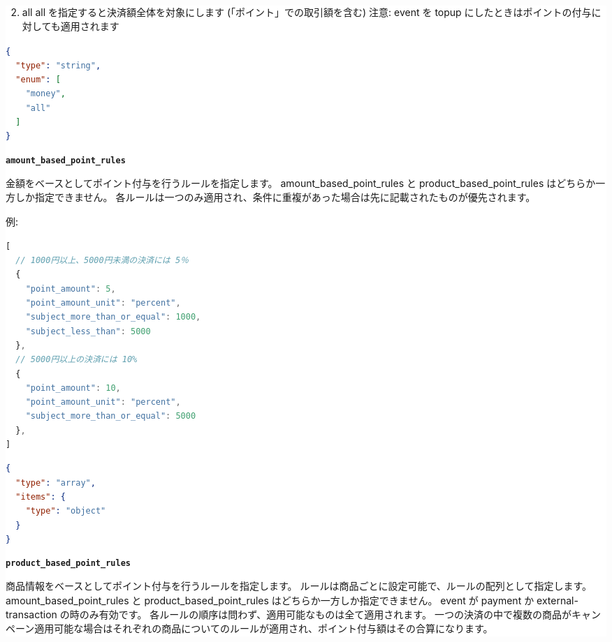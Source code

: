 2. all
all を指定すると決済額全体を対象にします (「ポイント」での取引額を含む)
注意: event を topup にしたときはポイントの付与に対しても適用されます

```json
{
  "type": "string",
  "enum": [
    "money",
    "all"
  ]
}
```

**`amount_based_point_rules`** 
  

金額をベースとしてポイント付与を行うルールを指定します。
amount_based_point_rules と product_based_point_rules はどちらか一方しか指定できません。
各ルールは一つのみ適用され、条件に重複があった場合は先に記載されたものが優先されます。

例:
```javascript
[
  // 1000円以上、5000円未満の決済には 5％
  {
    "point_amount": 5,
    "point_amount_unit": "percent",
    "subject_more_than_or_equal": 1000,
    "subject_less_than": 5000
  },
  // 5000円以上の決済には 10%
  {
    "point_amount": 10,
    "point_amount_unit": "percent",
    "subject_more_than_or_equal": 5000
  },
]
```

```json
{
  "type": "array",
  "items": {
    "type": "object"
  }
}
```

**`product_based_point_rules`** 
  

商品情報をベースとしてポイント付与を行うルールを指定します。
ルールは商品ごとに設定可能で、ルールの配列として指定します。
amount_based_point_rules と product_based_point_rules はどちらか一方しか指定できません。
event が payment か external-transaction の時のみ有効です。
各ルールの順序は問わず、適用可能なものは全て適用されます。
一つの決済の中で複数の商品がキャンペーン適用可能な場合はそれぞれの商品についてのルールが適用され、ポイント付与額はその合算になります。
